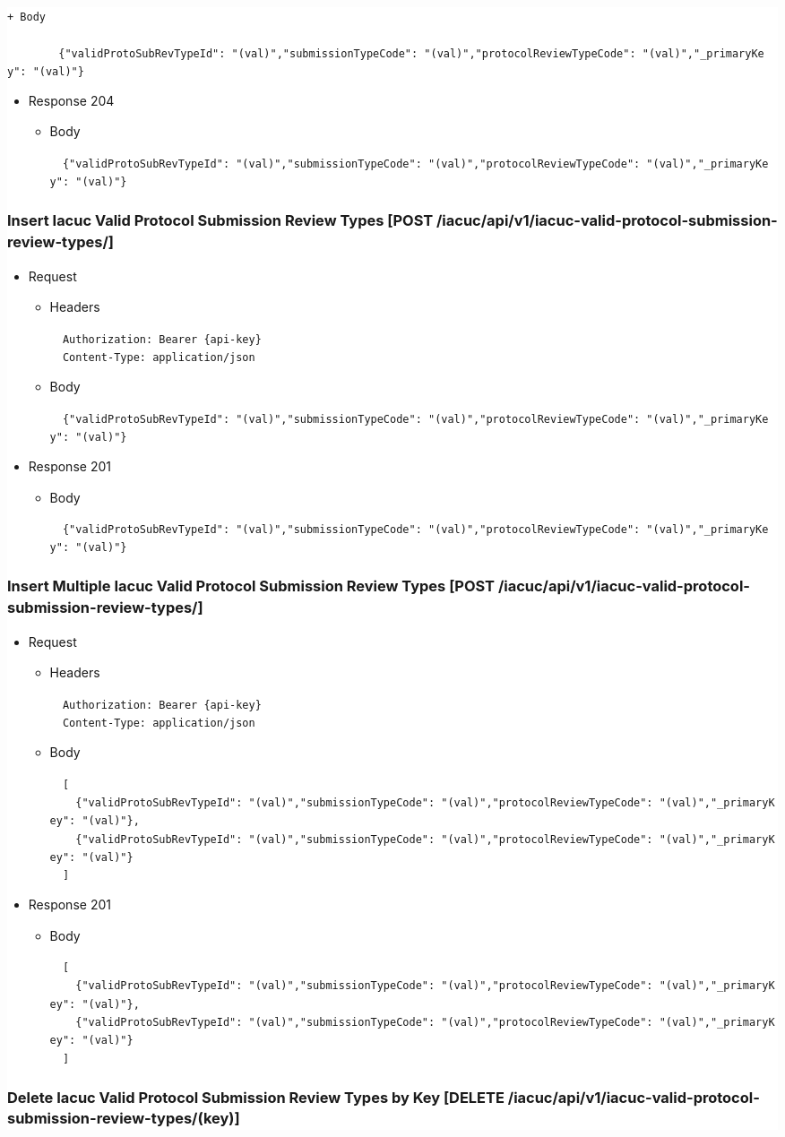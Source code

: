     + Body
    
            {"validProtoSubRevTypeId": "(val)","submissionTypeCode": "(val)","protocolReviewTypeCode": "(val)","_primaryKey": "(val)"}
			
+ Response 204
    
    + Body
            
            {"validProtoSubRevTypeId": "(val)","submissionTypeCode": "(val)","protocolReviewTypeCode": "(val)","_primaryKey": "(val)"}
### Insert Iacuc Valid Protocol Submission Review Types [POST /iacuc/api/v1/iacuc-valid-protocol-submission-review-types/]

+ Request

    + Headers

            Authorization: Bearer {api-key}   
            Content-Type: application/json

    + Body
    
            {"validProtoSubRevTypeId": "(val)","submissionTypeCode": "(val)","protocolReviewTypeCode": "(val)","_primaryKey": "(val)"}
			
+ Response 201
    
    + Body
            
            {"validProtoSubRevTypeId": "(val)","submissionTypeCode": "(val)","protocolReviewTypeCode": "(val)","_primaryKey": "(val)"}
            
### Insert Multiple Iacuc Valid Protocol Submission Review Types [POST /iacuc/api/v1/iacuc-valid-protocol-submission-review-types/]

+ Request

    + Headers

            Authorization: Bearer {api-key}   
            Content-Type: application/json

    + Body
    
            [
              {"validProtoSubRevTypeId": "(val)","submissionTypeCode": "(val)","protocolReviewTypeCode": "(val)","_primaryKey": "(val)"},
              {"validProtoSubRevTypeId": "(val)","submissionTypeCode": "(val)","protocolReviewTypeCode": "(val)","_primaryKey": "(val)"}
            ]
			
+ Response 201
    
    + Body
            
            [
              {"validProtoSubRevTypeId": "(val)","submissionTypeCode": "(val)","protocolReviewTypeCode": "(val)","_primaryKey": "(val)"},
              {"validProtoSubRevTypeId": "(val)","submissionTypeCode": "(val)","protocolReviewTypeCode": "(val)","_primaryKey": "(val)"}
            ]
### Delete Iacuc Valid Protocol Submission Review Types by Key [DELETE /iacuc/api/v1/iacuc-valid-protocol-submission-review-types/(key)]
	 
